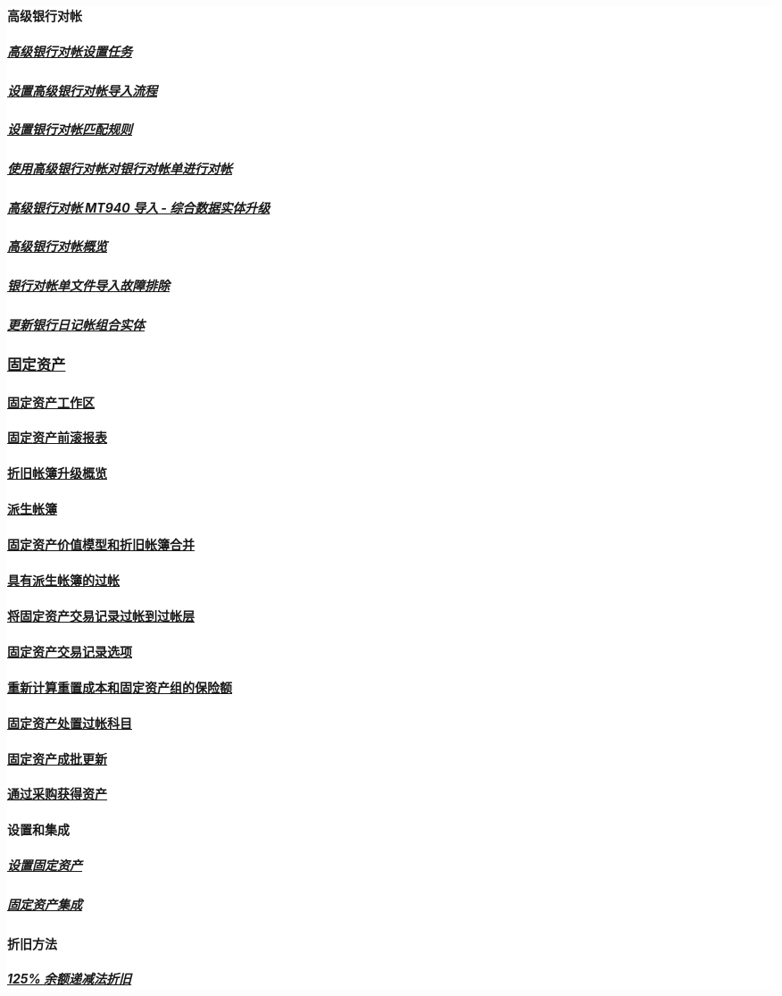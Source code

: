 #### 高级银行对帐
##### [高级银行对帐设置任务](../financials/cash-bank-management/configure-advanced-bank-reconciliation.md)
##### [设置高级银行对帐导入流程](../financials/cash-bank-management/set-up-advanced-bank-reconciliation-import-process.md)
##### [设置银行对帐匹配规则](../financials/cash-bank-management/set-up-bank-reconciliation-matching-rules.md)
##### [使用高级银行对帐对银行对帐单进行对帐](../financials/cash-bank-management/reconcile-bank-statements-advanced-bank-reconciliation.md)
##### [高级银行对帐 MT940 导入 - 综合数据实体升级](../financials/cash-bank-management/advanced-bank-reconciliation-mt940-data-entity-upgrade-steps.md)
##### [高级银行对帐概览](../financials/cash-bank-management/advanced-bank-reconciliation-overview.md)
##### [银行对帐单文件导入故障排除](../financials/cash-bank-management/import-bank-statement-file-failed-incorrect-results.md)
##### [更新银行日记帐组合实体](../financials/cash-bank-management/upgrade-bank-journal-composite-entity.md)

### [固定资产](../financials/fixed-assets/fixed-assets.md)
#### [固定资产工作区](../financials/fixed-assets/fixed-asset-management-workspace.md)
#### [固定资产前滚报表](../financials/fixed-assets/Fixed-asset-roll-forward-report.md)
#### [折旧帐簿升级概览](../financials/fixed-assets/depreciation-book-upgrade-considerations.md)
#### [派生帐簿](../financials/fixed-assets/derived-books.md)
#### [固定资产价值模型和折旧帐簿合并](../financials/fixed-assets/fixed-asset-value-model-depreciation-book-merge.md)
#### [具有派生帐簿的过帐](../financials/fixed-assets/post-derived-value-models.md)
#### [将固定资产交易记录过帐到过帐层](../financials/fixed-assets/post-fixed-asset-transactions-posting-layers.md)
#### [固定资产交易记录选项](../financials/fixed-assets/enter-fixed-asset-transactions.md)
#### [重新计算重置成本和固定资产组的保险额](../financials/fixed-assets/recalculate-replacement-costs-insured-values-fixed-asset-groups.md)
#### [固定资产处置过帐科目](../financials/fixed-assets/fixed-asset-disposal-posting-accounts.md)
#### [固定资产成批更新](../financials/fixed-assets/fixed-asset-mass-update.md)
#### [通过采购获得资产](../financials/fixed-assets/acquire-assets-procurement.md)
#### 设置和集成
##### [设置固定资产](../financials/fixed-assets/set-up-fixed-assets.md)
##### [固定资产集成](../financials/fixed-assets/fixed-asset-integration.md)
#### 折旧方法
##### [125% 余额递减法折旧](../financials/fixed-assets/125-percent-reducing-balance-depreciation.md)